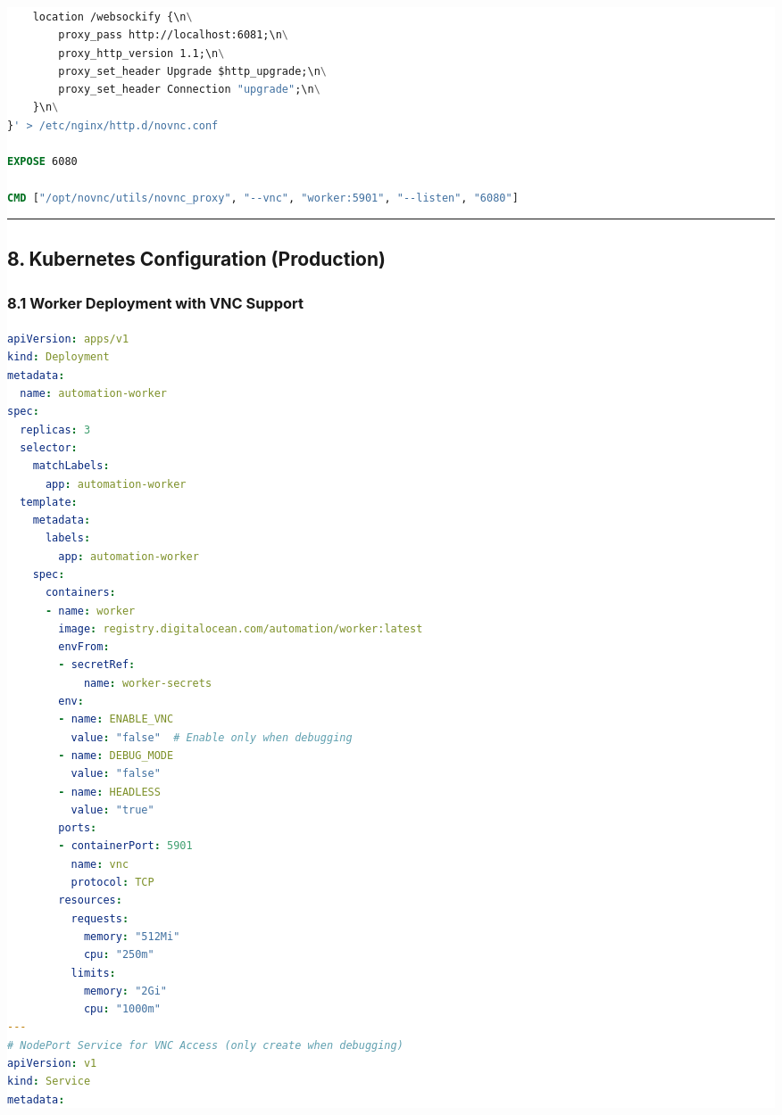 ```dockerfile
    location /websockify {\n\
        proxy_pass http://localhost:6081;\n\
        proxy_http_version 1.1;\n\
        proxy_set_header Upgrade $http_upgrade;\n\
        proxy_set_header Connection "upgrade";\n\
    }\n\
}' > /etc/nginx/http.d/novnc.conf

EXPOSE 6080

CMD ["/opt/novnc/utils/novnc_proxy", "--vnc", "worker:5901", "--listen", "6080"]
```

---

## 8. Kubernetes Configuration (Production)

### 8.1 Worker Deployment with VNC Support
```yaml
apiVersion: apps/v1
kind: Deployment
metadata:
  name: automation-worker
spec:
  replicas: 3
  selector:
    matchLabels:
      app: automation-worker
  template:
    metadata:
      labels:
        app: automation-worker
    spec:
      containers:
      - name: worker
        image: registry.digitalocean.com/automation/worker:latest
        envFrom:
        - secretRef:
            name: worker-secrets
        env:
        - name: ENABLE_VNC
          value: "false"  # Enable only when debugging
        - name: DEBUG_MODE
          value: "false"
        - name: HEADLESS
          value: "true"
        ports:
        - containerPort: 5901
          name: vnc
          protocol: TCP
        resources:
          requests:
            memory: "512Mi"
            cpu: "250m"
          limits:
            memory: "2Gi"
            cpu: "1000m"
---
# NodePort Service for VNC Access (only create when debugging)
apiVersion: v1
kind: Service
metadata:
```